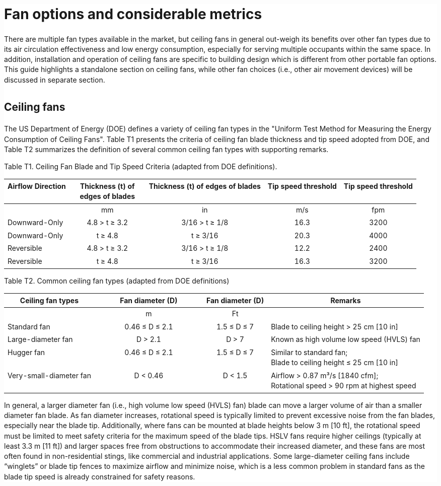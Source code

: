 # Fan options and considerable metrics

There are multiple fan types available in the market, but ceiling fans in general out-weigh its benefits over other fan types due to its air circulation effectiveness and low energy consumption, especially for serving multiple occupants within the same space. In addition, installation and operation of ceiling fans are specific to building design which is different from other portable fan options. This guide highlights a standalone section on ceiling fans, while other fan choices (i.e., other air movement devices) will be discussed in separate section.

## Ceiling fans <a href="#_toc137824690" id="_toc137824690"></a>

The US Department of Energy (DOE) defines a variety of ceiling fan types in the "Uniform Test Method for Measuring the Energy Consumption of Ceiling Fans". Table T1 presents the criteria of ceiling fan blade thickness and tip speed adopted from DOE, and Table T2 summarizes the definition of several common ceiling fan types with supporting remarks.

Table T1. Ceiling Fan Blade and Tip Speed Criteria (adapted from DOE definitions).

<table><thead><tr><th>Airflow Direction</th><th width="137" align="center">Thickness (t) of edges of blades</th><th align="center">Thickness (t) of edges of blades</th><th align="center">Tip speed threshold</th><th align="center">Tip speed threshold</th></tr></thead><tbody><tr><td> </td><td align="center">mm</td><td align="center">in</td><td align="center">m/s</td><td align="center">fpm</td></tr><tr><td>Downward-Only</td><td align="center">4.8 > t ≥ 3.2</td><td align="center">3/16 > t ≥ 1/8</td><td align="center">16.3</td><td align="center">3200</td></tr><tr><td>Downward-Only</td><td align="center">t ≥ 4.8</td><td align="center">t ≥ 3/16</td><td align="center">20.3</td><td align="center">4000</td></tr><tr><td>Reversible</td><td align="center">4.8 > t ≥ 3.2</td><td align="center">3/16 > t ≥ 1/8</td><td align="center">12.2</td><td align="center">2400</td></tr><tr><td>Reversible</td><td align="center">t ≥ 4.8</td><td align="center">t ≥ 3/16</td><td align="center">16.3</td><td align="center">3200</td></tr></tbody></table>

Table T2. Common ceiling fan types (adapted from DOE definitions)

<table><thead><tr><th>Ceiling fan types</th><th width="201" align="center">Fan diameter (D)</th><th align="center">Fan diameter (D)</th><th>Remarks</th></tr></thead><tbody><tr><td> </td><td align="center">m</td><td align="center">Ft</td><td> </td></tr><tr><td>Standard fan</td><td align="center">0.46 ≤ D ≤ 2.1</td><td align="center">1.5 ≤ D ≤ 7</td><td>Blade to ceiling height > 25 cm [10 in] </td></tr><tr><td>Large-diameter fan</td><td align="center">D > 2.1</td><td align="center">D > 7</td><td>Known as high volume low speed (HVLS) fan</td></tr><tr><td>Hugger fan</td><td align="center">0.46 ≤ D ≤ 2.1</td><td align="center">1.5 ≤ D ≤ 7</td><td>Similar to standard fan;<br>Blade to ceiling height ≤ 25 cm [10 in]</td></tr><tr><td>Very-small-diameter fan</td><td align="center">D &#x3C; 0.46</td><td align="center">D &#x3C; 1.5</td><td>Airflow > 0.87 m³/s [1840 cfm];<br>Rotational speed > 90 rpm at highest speed</td></tr></tbody></table>

In general, a larger diameter fan (i.e., high volume low speed (HVLS) fan) blade can move a larger volume of air than a smaller diameter fan blade. As fan diameter increases, rotational speed is typically limited to prevent excessive noise from the fan blades, especially near the blade tip. Additionally, where fans can be mounted at blade heights below 3 m \[10 ft], the rotational speed must be limited to meet safety criteria for the maximum speed of the blade tips. HSLV fans require higher ceilings (typically at least 3.3 m \[11 ft]) and larger spaces free from obstructions to accommodate their increased diameter, and these fans are most often found in non-residential stings, like commercial and industrial applications. Some large-diameter ceiling fans include “winglets” or blade tip fences to maximize airflow and minimize noise, which is a less common problem in standard fans as the blade tip speed is already constrained for safety reasons.
